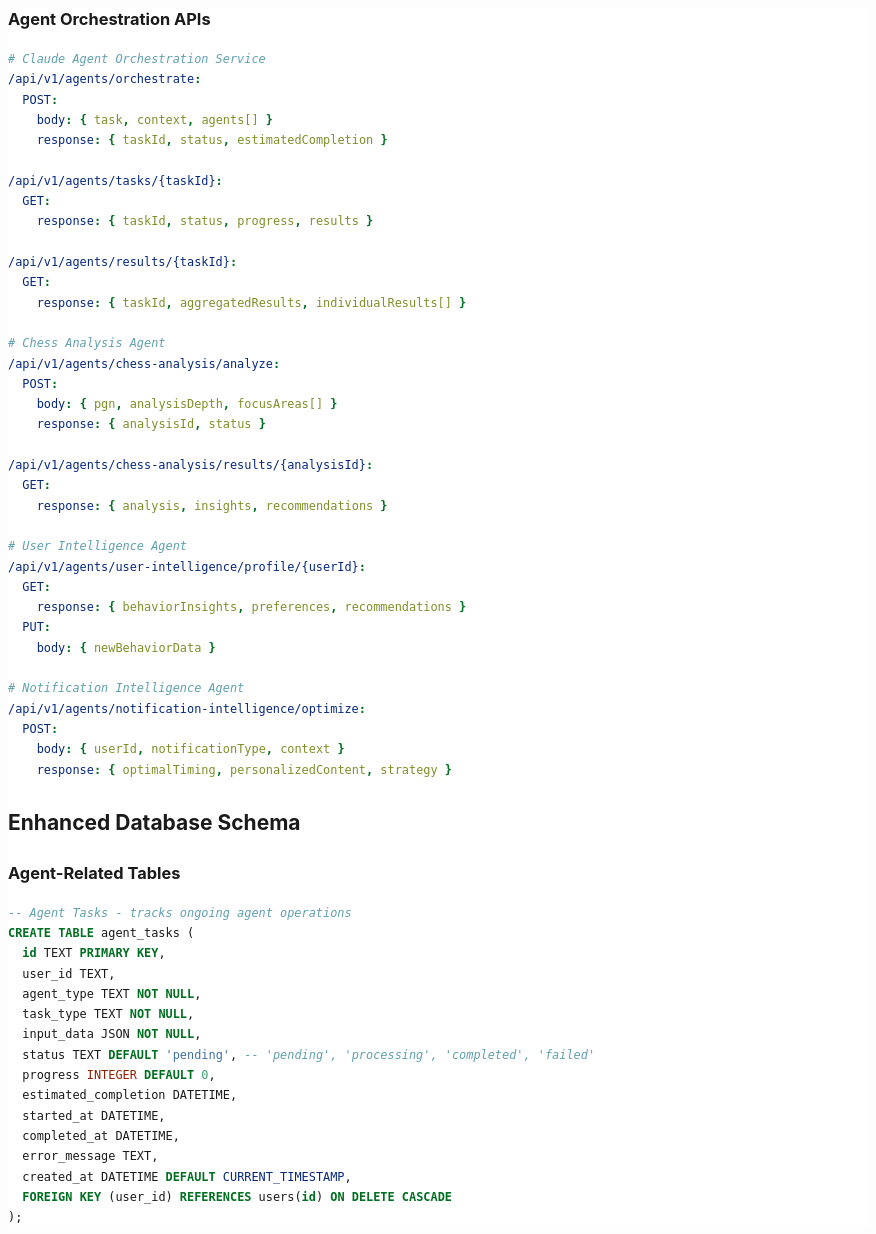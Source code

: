 ### Agent Orchestration APIs

```yaml
# Claude Agent Orchestration Service
/api/v1/agents/orchestrate:
  POST:
    body: { task, context, agents[] }
    response: { taskId, status, estimatedCompletion }

/api/v1/agents/tasks/{taskId}:
  GET:
    response: { taskId, status, progress, results }

/api/v1/agents/results/{taskId}:
  GET:
    response: { taskId, aggregatedResults, individualResults[] }

# Chess Analysis Agent
/api/v1/agents/chess-analysis/analyze:
  POST:
    body: { pgn, analysisDepth, focusAreas[] }
    response: { analysisId, status }

/api/v1/agents/chess-analysis/results/{analysisId}:
  GET:
    response: { analysis, insights, recommendations }

# User Intelligence Agent
/api/v1/agents/user-intelligence/profile/{userId}:
  GET:
    response: { behaviorInsights, preferences, recommendations }
  PUT:
    body: { newBehaviorData }

# Notification Intelligence Agent
/api/v1/agents/notification-intelligence/optimize:
  POST:
    body: { userId, notificationType, context }
    response: { optimalTiming, personalizedContent, strategy }
```

## Enhanced Database Schema

### Agent-Related Tables

```sql
-- Agent Tasks - tracks ongoing agent operations
CREATE TABLE agent_tasks (
  id TEXT PRIMARY KEY,
  user_id TEXT,
  agent_type TEXT NOT NULL,
  task_type TEXT NOT NULL,
  input_data JSON NOT NULL,
  status TEXT DEFAULT 'pending', -- 'pending', 'processing', 'completed', 'failed'
  progress INTEGER DEFAULT 0,
  estimated_completion DATETIME,
  started_at DATETIME,
  completed_at DATETIME,
  error_message TEXT,
  created_at DATETIME DEFAULT CURRENT_TIMESTAMP,
  FOREIGN KEY (user_id) REFERENCES users(id) ON DELETE CASCADE
);

```